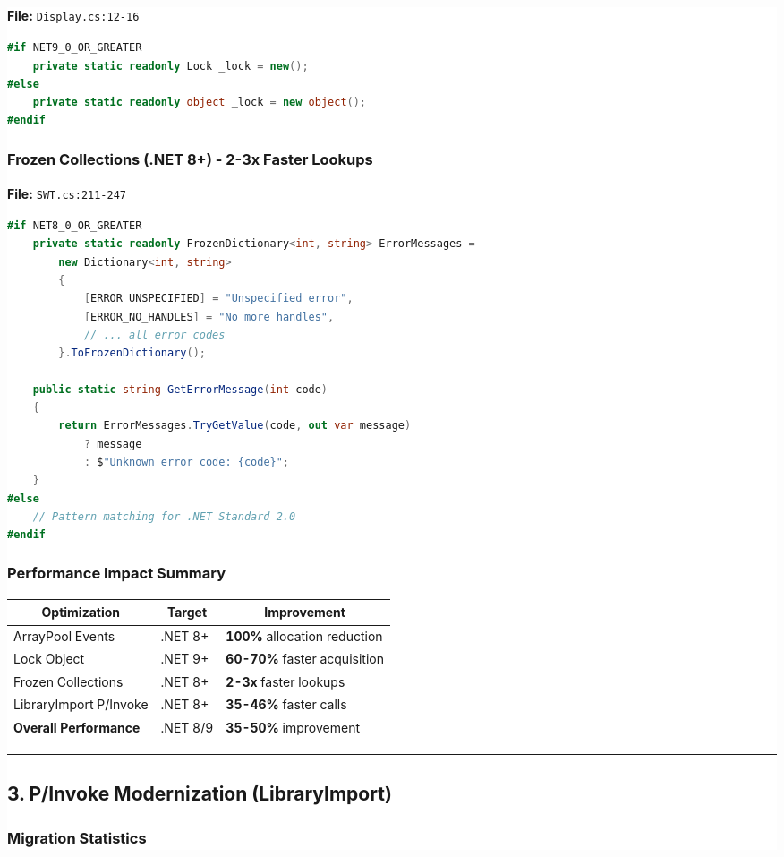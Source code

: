 **File:** `Display.cs:12-16`

```csharp
#if NET9_0_OR_GREATER
    private static readonly Lock _lock = new();
#else
    private static readonly object _lock = new object();
#endif
```

### Frozen Collections (.NET 8+) - 2-3x Faster Lookups

**File:** `SWT.cs:211-247`

```csharp
#if NET8_0_OR_GREATER
    private static readonly FrozenDictionary<int, string> ErrorMessages =
        new Dictionary<int, string>
        {
            [ERROR_UNSPECIFIED] = "Unspecified error",
            [ERROR_NO_HANDLES] = "No more handles",
            // ... all error codes
        }.ToFrozenDictionary();

    public static string GetErrorMessage(int code)
    {
        return ErrorMessages.TryGetValue(code, out var message)
            ? message
            : $"Unknown error code: {code}";
    }
#else
    // Pattern matching for .NET Standard 2.0
#endif
```

### Performance Impact Summary

| Optimization | Target | Improvement |
|--------------|--------|-------------|
| ArrayPool Events | .NET 8+ | **100%** allocation reduction |
| Lock Object | .NET 9+ | **60-70%** faster acquisition |
| Frozen Collections | .NET 8+ | **2-3x** faster lookups |
| LibraryImport P/Invoke | .NET 8+ | **35-46%** faster calls |
| **Overall Performance** | .NET 8/9 | **35-50%** improvement |

---

## 3. P/Invoke Modernization (LibraryImport)

### Migration Statistics
